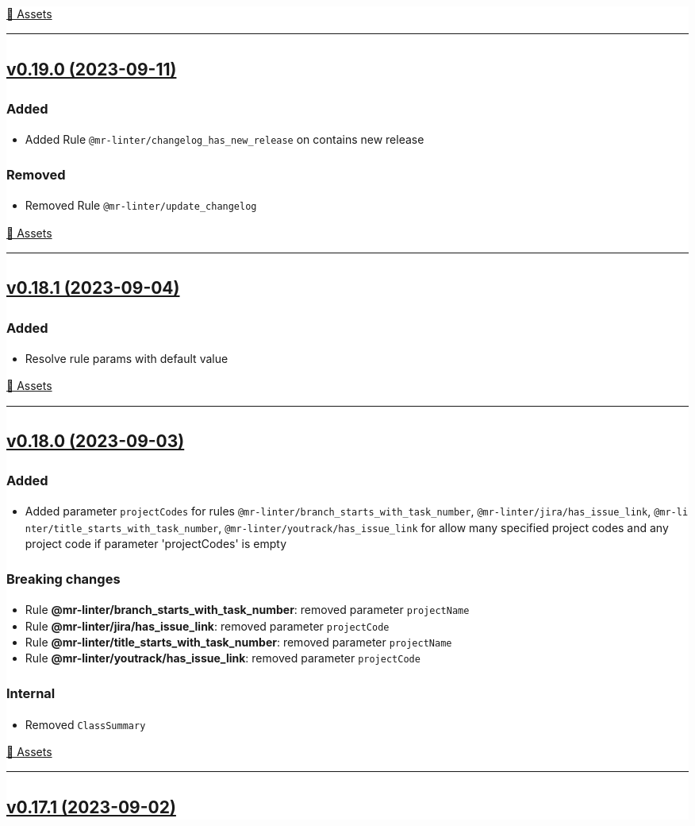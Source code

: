 [💾 Assets](https://github.com/ArtARTs36/php-merge-request-linter/releases/tag/0.19.1)

-----------------------------------------------------------------

## [v0.19.0 (2023-09-11)](https://github.com/ArtARTs36/php-merge-request-linter/compare/0.18.1..0.19.0)

### Added
* Added Rule `@mr-linter/changelog_has_new_release` on contains new release

### Removed
* Removed Rule `@mr-linter/update_changelog`

[💾 Assets](https://github.com/ArtARTs36/php-merge-request-linter/releases/tag/0.19.0)

-----------------------------------------------------------------

## [v0.18.1 (2023-09-04)](https://github.com/ArtARTs36/php-merge-request-linter/compare/0.18.0..0.18.1)

### Added
* Resolve rule params with default value

[💾 Assets](https://github.com/ArtARTs36/php-merge-request-linter/releases/tag/0.18.1)

-----------------------------------------------------------------

## [v0.18.0 (2023-09-03)](https://github.com/ArtARTs36/php-merge-request-linter/compare/0.17.1..0.18.0)

### Added
* Added parameter `projectCodes` for rules `@mr-linter/branch_starts_with_task_number`, `@mr-linter/jira/has_issue_link`, `@mr-linter/title_starts_with_task_number`, `@mr-linter/youtrack/has_issue_link` for allow many specified project codes and any project code if parameter 'projectCodes' is empty

### Breaking changes
* Rule **@mr-linter/branch_starts_with_task_number**: removed parameter `projectName`
* Rule **@mr-linter/jira/has_issue_link**: removed parameter `projectCode`
* Rule **@mr-linter/title_starts_with_task_number**: removed parameter `projectName`
* Rule **@mr-linter/youtrack/has_issue_link**: removed parameter `projectCode`

### Internal
* Removed `ClassSummary`

[💾 Assets](https://github.com/ArtARTs36/php-merge-request-linter/releases/tag/0.18.0)

-----------------------------------------------------------------

## [v0.17.1 (2023-09-02)](https://github.com/ArtARTs36/php-merge-request-linter/compare/0.17.0..0.17.1)
